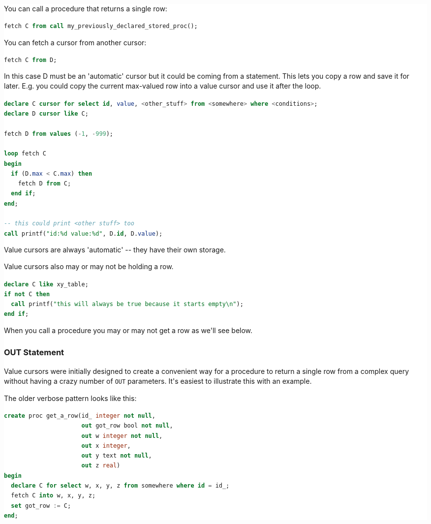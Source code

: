 You can call a procedure that returns a single row:

```sql
fetch C from call my_previously_declared_stored_proc();
```

You can fetch a cursor from another cursor:
```sql
fetch C from D;
```

In this case D must be an 'automatic' cursor but it could be coming from a statement.
This lets you copy a row and save it for later.  E.g. you could copy the current max-valued 
row into a value cursor and use it after the loop.

```sql
declare C cursor for select id, value, <other_stuff> from <somewhere> where <conditions>;
declare D cursor like C;

fetch D from values (-1, -999);

loop fetch C
begin
  if (D.max < C.max) then
    fetch D from C;
  end if;
end;

-- this could print <other stuff> too
call printf("id:%d value:%d", D.id, D.value);
```

Value cursors are always 'automatic' -- they have their own storage.

Value cursors also may or may not be holding a row.

```sql
declare C like xy_table;
if not C then
  call printf("this will always be true because it starts empty\n");
end if;
```

When you call a procedure you may or may not get a row as we'll see below.

### OUT Statement

Value cursors were initially designed to create a convenient way for
a procedure to return a single row from a complex query
without having a crazy number of `OUT` parameters.  It's easiest
to illustrate this with an example.

The older verbose pattern looks like this:
```sql
create proc get_a_row(id_ integer not null, 
                      out got_row bool not null,
                      out w integer not null, 
                      out x integer, 
                      out y text not null, 
                      out z real)
begin
  declare C for select w, x, y, z from somewhere where id = id_;
  fetch C into w, x, y, z;
  set got_row := C;
end;
```
